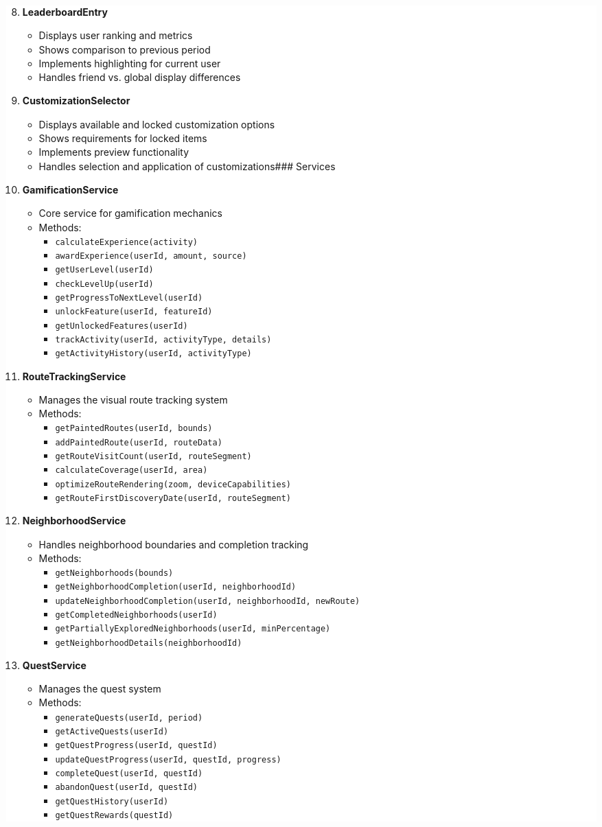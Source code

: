 8. **LeaderboardEntry**
   - Displays user ranking and metrics
   - Shows comparison to previous period
   - Implements highlighting for current user
   - Handles friend vs. global display differences

9. **CustomizationSelector**
   - Displays available and locked customization options
   - Shows requirements for locked items
   - Implements preview functionality
   - Handles selection and application of customizations### 
Services

1. **GamificationService**
   - Core service for gamification mechanics
   - Methods:
     - `calculateExperience(activity)`
     - `awardExperience(userId, amount, source)`
     - `getUserLevel(userId)`
     - `checkLevelUp(userId)`
     - `getProgressToNextLevel(userId)`
     - `unlockFeature(userId, featureId)`
     - `getUnlockedFeatures(userId)`
     - `trackActivity(userId, activityType, details)`
     - `getActivityHistory(userId, activityType)`

2. **RouteTrackingService**
   - Manages the visual route tracking system
   - Methods:
     - `getPaintedRoutes(userId, bounds)`
     - `addPaintedRoute(userId, routeData)`
     - `getRouteVisitCount(userId, routeSegment)`
     - `calculateCoverage(userId, area)`
     - `optimizeRouteRendering(zoom, deviceCapabilities)`
     - `getRouteFirstDiscoveryDate(userId, routeSegment)`

3. **NeighborhoodService**
   - Handles neighborhood boundaries and completion tracking
   - Methods:
     - `getNeighborhoods(bounds)`
     - `getNeighborhoodCompletion(userId, neighborhoodId)`
     - `updateNeighborhoodCompletion(userId, neighborhoodId, newRoute)`
     - `getCompletedNeighborhoods(userId)`
     - `getPartiallyExploredNeighborhoods(userId, minPercentage)`
     - `getNeighborhoodDetails(neighborhoodId)`

4. **QuestService**
   - Manages the quest system
   - Methods:
     - `generateQuests(userId, period)`
     - `getActiveQuests(userId)`
     - `getQuestProgress(userId, questId)`
     - `updateQuestProgress(userId, questId, progress)`
     - `completeQuest(userId, questId)`
     - `abandonQuest(userId, questId)`
     - `getQuestHistory(userId)`
     - `getQuestRewards(questId)`
